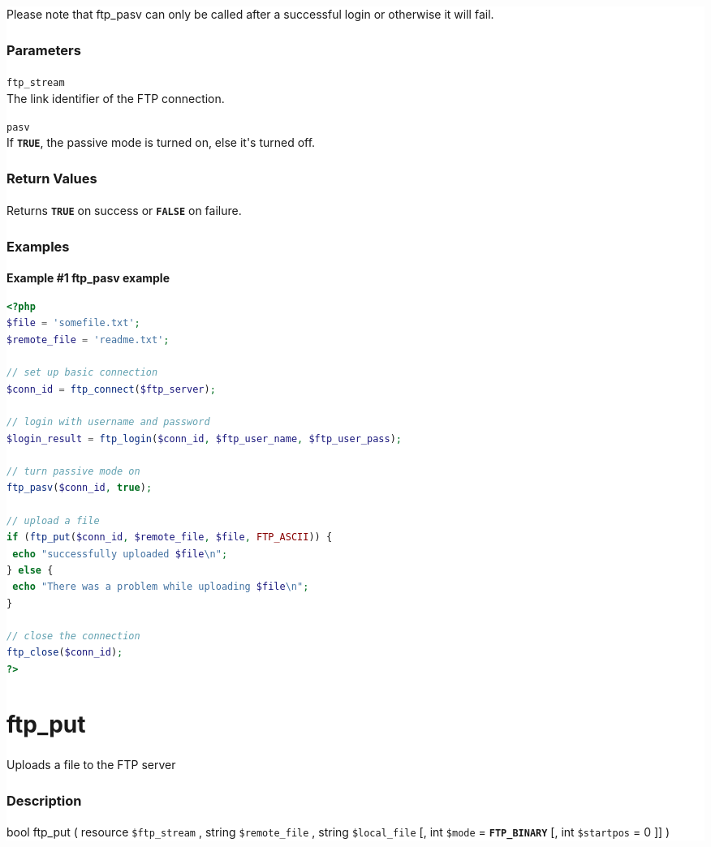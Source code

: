 Please note that <span class="function">ftp\_pasv</span> can only be
called after a successful login or otherwise it will fail.

### Parameters

`ftp_stream`  
The link identifier of the FTP connection.

`pasv`  
If **`TRUE`**, the passive mode is turned on, else it's turned off.

### Return Values

Returns **`TRUE`** on success or **`FALSE`** on failure.

### Examples

**Example \#1 <span class="function">ftp\_pasv</span> example**

``` php
<?php
$file = 'somefile.txt';
$remote_file = 'readme.txt';

// set up basic connection
$conn_id = ftp_connect($ftp_server);

// login with username and password
$login_result = ftp_login($conn_id, $ftp_user_name, $ftp_user_pass);

// turn passive mode on
ftp_pasv($conn_id, true);

// upload a file
if (ftp_put($conn_id, $remote_file, $file, FTP_ASCII)) {
 echo "successfully uploaded $file\n";
} else {
 echo "There was a problem while uploading $file\n";
}

// close the connection
ftp_close($conn_id);
?>
```

ftp\_put
========

Uploads a file to the FTP server

### Description

<span class="type">bool</span> <span class="methodname">ftp\_put</span>
( <span class="methodparam"><span class="type">resource</span>
`$ftp_stream`</span> , <span class="methodparam"><span
class="type">string</span> `$remote_file`</span> , <span
class="methodparam"><span class="type">string</span>
`$local_file`</span> \[, <span class="methodparam"><span
class="type">int</span> `$mode`<span class="initializer"> =
**`FTP_BINARY`**</span></span> \[, <span class="methodparam"><span
class="type">int</span> `$startpos`<span class="initializer"> =
0</span></span> \]\] )
